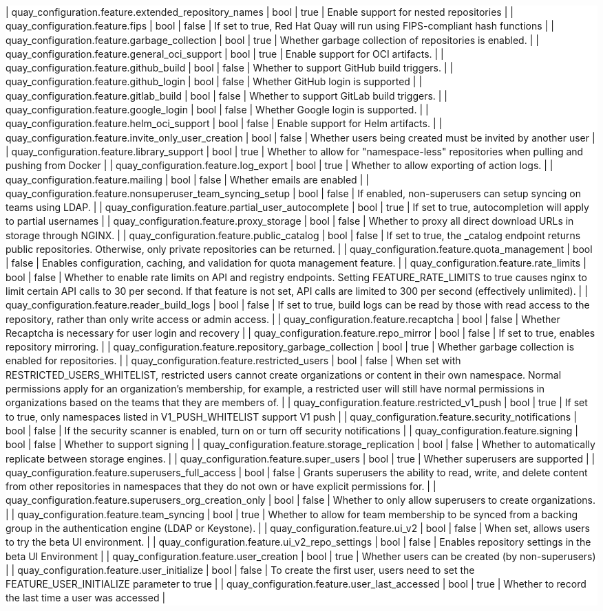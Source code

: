 | quay_configuration.feature.extended_repository_names | bool | true | Enable support for nested repositories |
| quay_configuration.feature.fips | bool | false | If set to true, Red Hat Quay will run using FIPS-compliant hash functions |
| quay_configuration.feature.garbage_collection | bool | true | Whether garbage collection of repositories is enabled. |
| quay_configuration.feature.general_oci_support | bool | true | Enable support for OCI artifacts. |
| quay_configuration.feature.github_build | bool | false | Whether to support GitHub build triggers. |
| quay_configuration.feature.github_login | bool | false | Whether GitHub login is supported |
| quay_configuration.feature.gitlab_build | bool | false | Whether to support GitLab build triggers. |
| quay_configuration.feature.google_login | bool | false | Whether Google login is supported. |
| quay_configuration.feature.helm_oci_support | bool | false | Enable support for Helm artifacts. |
| quay_configuration.feature.invite_only_user_creation | bool | false | Whether users being created must be invited by another user |
| quay_configuration.feature.library_support | bool | true | Whether to allow for "namespace-less" repositories when pulling and pushing from Docker |
| quay_configuration.feature.log_export | bool | true | Whether to allow exporting of action logs. |
| quay_configuration.feature.mailing | bool | false | Whether emails are enabled |
| quay_configuration.feature.nonsuperuser_team_syncing_setup | bool | false | If enabled, non-superusers can setup syncing on teams using LDAP. |
| quay_configuration.feature.partial_user_autocomplete | bool | true | If set to true, autocompletion will apply to partial usernames |
| quay_configuration.feature.proxy_storage | bool | false | Whether to proxy all direct download URLs in storage through NGINX. |
| quay_configuration.feature.public_catalog | bool | false | If set to true, the _catalog endpoint returns public repositories. Otherwise, only private repositories can be returned. |
| quay_configuration.feature.quota_management | bool | false | Enables configuration, caching, and validation for quota management feature. |
| quay_configuration.feature.rate_limits | bool | false | Whether to enable rate limits on API and registry endpoints. Setting FEATURE_RATE_LIMITS to true causes nginx to limit certain API calls to 30 per second. If that feature is not set, API calls are limited to 300 per second (effectively unlimited). |
| quay_configuration.feature.reader_build_logs | bool | false | If set to true, build logs can be read by those with read access to the repository, rather than only write access or admin access. |
| quay_configuration.feature.recaptcha | bool | false | Whether Recaptcha is necessary for user login and recovery |
| quay_configuration.feature.repo_mirror | bool | false | If set to true, enables repository mirroring. |
| quay_configuration.feature.repository_garbage_collection | bool | true | Whether garbage collection is enabled for repositories. |
| quay_configuration.feature.restricted_users | bool | false | When set with RESTRICTED_USERS_WHITELIST, restricted users cannot create organizations or content in their own namespace. Normal permissions apply for an organization’s membership, for example, a restricted user will still have normal permissions in organizations based on the teams that they are members of. |
| quay_configuration.feature.restricted_v1_push | bool | true | If set to true, only namespaces listed in V1_PUSH_WHITELIST support V1 push |
| quay_configuration.feature.security_notifications | bool | false | If the security scanner is enabled, turn on or turn off security notifications |
| quay_configuration.feature.signing | bool | false | Whether to support signing |
| quay_configuration.feature.storage_replication | bool | false | Whether to automatically replicate between storage engines. |
| quay_configuration.feature.super_users | bool | true | Whether superusers are supported |
| quay_configuration.feature.superusers_full_access | bool | false | Grants superusers the ability to read, write, and delete content from other repositories in namespaces that they do not own or have explicit permissions for. |
| quay_configuration.feature.superusers_org_creation_only | bool | false | Whether to only allow superusers to create organizations. |
| quay_configuration.feature.team_syncing | bool | true | Whether to allow for team membership to be synced from a backing group in the authentication engine (LDAP or Keystone). |
| quay_configuration.feature.ui_v2 | bool | false | When set, allows users to try the beta UI environment. |
| quay_configuration.feature.ui_v2_repo_settings | bool | false | Enables repository settings in the beta UI Environment |
| quay_configuration.feature.user_creation | bool | true | Whether users can be created (by non-superusers) |
| quay_configuration.feature.user_initialize | bool | false | To create the first user, users need to set the FEATURE_USER_INITIALIZE parameter to true |
| quay_configuration.feature.user_last_accessed | bool | true | Whether to record the last time a user was accessed |